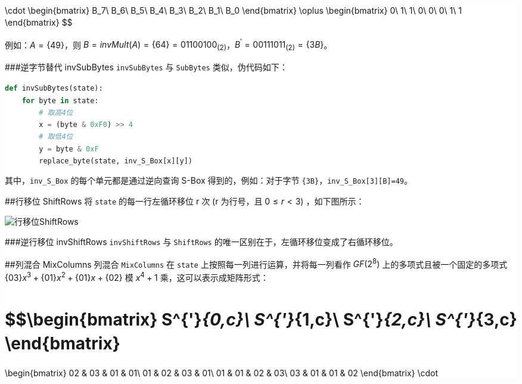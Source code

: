 \cdot
\begin{bmatrix}
B_7\\
B_6\\
B_5\\
B_4\\
B_3\\
B_2\\
B_1\\
B_0
\end{bmatrix}
\oplus
\begin{bmatrix}
0\\
1\\
1\\
0\\
0\\
0\\
1\\
1
\end{bmatrix}
$$

例如：$A=\{49\}$，则 $B=invMult(A)=\{64\}=01100100_{(2)}$，$B^{'}=00111011_{(2)}=\{3B\}$。

###逆字节替代 invSubBytes
`invSubBytes` 与 `SubBytes` 类似，伪代码如下：

```python
def invSubBytes(state):
    for byte in state:
        # 取高4位
        x = (byte & 0xF0) >> 4
        # 取低4位
        y = byte & 0xF
        replace_byte(state, inv_S_Box[x][y])
```

其中，`inv_S_Box` 的每个单元都是通过逆向查询 S-Box 得到的，例如：对于字节 `{3B}`，`inv_S_Box[3][B]=49`。

##行移位 ShiftRows
将 `state` 的每一行左循环移位 r 次 (r 为行号，且 $0 \leq r<3$) ，如下图所示：

![行移位ShiftRows](https://loggerhead.me/_images/行移位ShiftRows.png)

###逆行移位 invShiftRows
`invShiftRows` 与 `ShiftRows` 的唯一区别在于，左循环移位变成了右循环移位。

##列混合 MixColumns
列混合 `MixColumns` 在 `state` 上按照每一列进行运算，并将每一列看作 $GF(2^8)$ 上的多项式且被一个固定的多项式 $\{03\}x^3+\{01\}x^2+\{01\}x+\{02\}$ 模 $x^4+1$ 乘，这可以表示成矩阵形式：

$$\begin{bmatrix}
S^{'}_{0,c}\\
S^{'}_{1,c}\\
S^{'}_{2,c}\\
S^{'}_{3,c}
\end{bmatrix}
=
\begin{bmatrix}
02 & 03 & 01 & 01\\
01 & 02 & 03 & 01\\
01 & 01 & 02 & 03\\
03 & 01 & 01 & 02
\end{bmatrix}
\cdot 

[AES]: https://en.wikipedia.org/wiki/Advanced_Encryption_Standard
[fips_pub]: http://csrc.nist.gov/publications/fips/fips197/fips-197.pdf
[DES]: https://en.wikipedia.org/wiki/Data_Encryption_Standard
[rijndael_cipher.py]: https://github.com/loggerhead/lab/blob/master/rijndael_cipher.py
[有限域]: http://zh.wikipedia.org/wiki/有限域
[域]: http://zh.wikipedia.org/wiki/域_(數學)
[PKCS7 padding]: https://en.wikipedia.org/wiki/Padding_(cryptography)#PKCS7
[Rijndael key schedule]: http://en.wikipedia.org/wiki/Rijndael_key_schedule